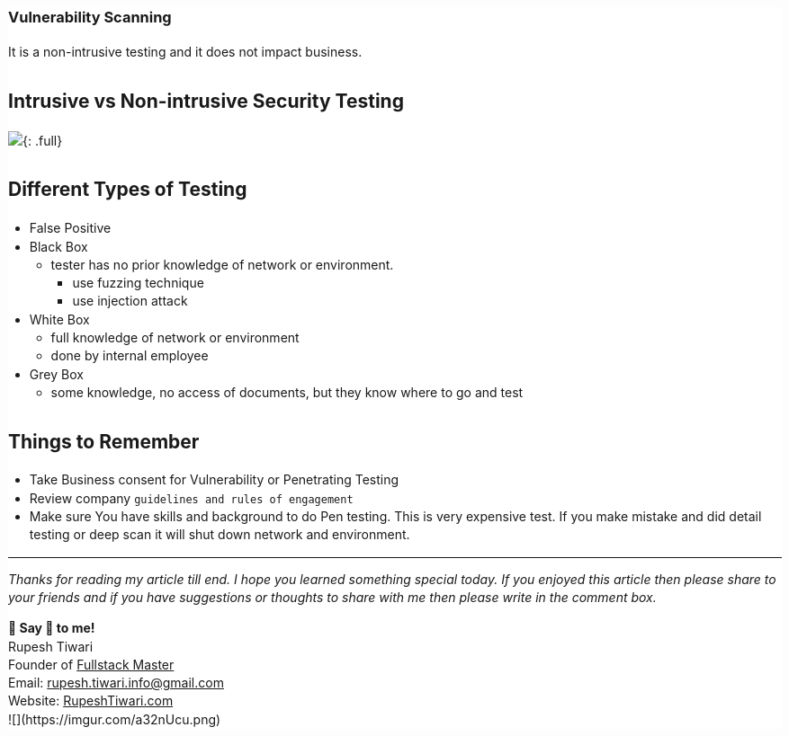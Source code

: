 ### Vulnerability Scanning

It is a non-intrusive testing and it does not impact business.

## Intrusive vs Non-intrusive Security Testing

![](https://i.imgur.com/gwLSgfC.png){: .full}

## Different Types of Testing

- False Positive
- Black Box
  - tester has no prior knowledge of network or environment.
    - use fuzzing technique
    - use injection attack
- White Box
  - full knowledge of network or environment
  - done by internal employee
- Grey Box
  - some knowledge, no access of documents, but they know where to go and test

## Things to Remember

- Take Business consent for Vulnerability or Penetrating Testing
- Review company `guidelines and rules of engagement`
- Make sure You have skills and background to do Pen testing. This is very expensive test. If you make mistake and did detail testing or deep scan it will shut down network and environment.

---

_Thanks for reading my article till end. I hope you learned something special today. If you enjoyed this article then please share to your friends and if you have suggestions or thoughts to share with me then please write in the comment box._

<div class="notice--success">
<strong>💖 Say 👋 to me!</strong>
<br>Rupesh Tiwari
<br>Founder of <a href="https://www.fullstackmaster.net">Fullstack Master </a>
<br>Email: <a href="mailto:rupesh.tiwari.info@gmail.com?subject=Hi">rupesh.tiwari.info@gmail.com</a>
<br>Website: <a href="https://www.rupeshtiwari.com">RupeshTiwari.com </a>
</div>
![](https://imgur.com/a32nUcu.png)
